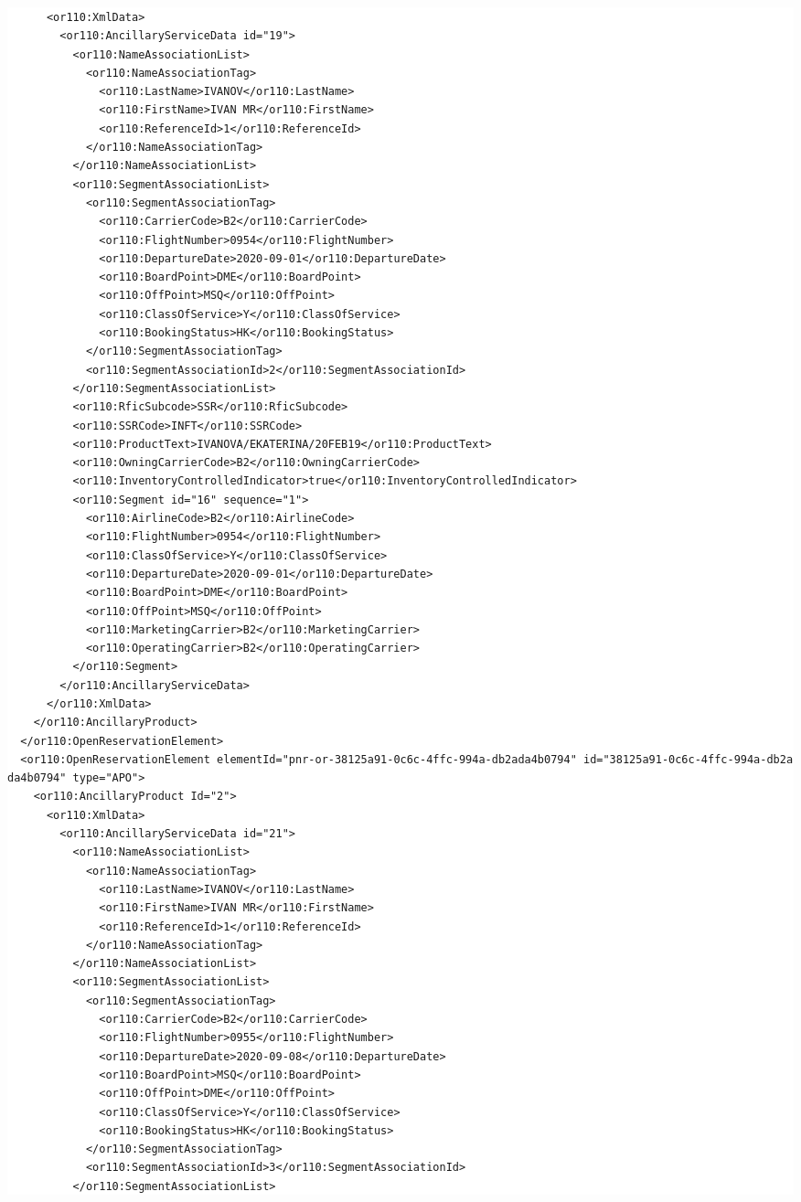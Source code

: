           <or110:XmlData>
            <or110:AncillaryServiceData id="19">
              <or110:NameAssociationList>
                <or110:NameAssociationTag>
                  <or110:LastName>IVANOV</or110:LastName>
                  <or110:FirstName>IVAN MR</or110:FirstName>
                  <or110:ReferenceId>1</or110:ReferenceId>
                </or110:NameAssociationTag>
              </or110:NameAssociationList>
              <or110:SegmentAssociationList>
                <or110:SegmentAssociationTag>
                  <or110:CarrierCode>B2</or110:CarrierCode>
                  <or110:FlightNumber>0954</or110:FlightNumber>
                  <or110:DepartureDate>2020-09-01</or110:DepartureDate>
                  <or110:BoardPoint>DME</or110:BoardPoint>
                  <or110:OffPoint>MSQ</or110:OffPoint>
                  <or110:ClassOfService>Y</or110:ClassOfService>
                  <or110:BookingStatus>HK</or110:BookingStatus>
                </or110:SegmentAssociationTag>
                <or110:SegmentAssociationId>2</or110:SegmentAssociationId>
              </or110:SegmentAssociationList>
              <or110:RficSubcode>SSR</or110:RficSubcode>
              <or110:SSRCode>INFT</or110:SSRCode>
              <or110:ProductText>IVANOVA/EKATERINA/20FEB19</or110:ProductText>
              <or110:OwningCarrierCode>B2</or110:OwningCarrierCode>
              <or110:InventoryControlledIndicator>true</or110:InventoryControlledIndicator>
              <or110:Segment id="16" sequence="1">
                <or110:AirlineCode>B2</or110:AirlineCode>
                <or110:FlightNumber>0954</or110:FlightNumber>
                <or110:ClassOfService>Y</or110:ClassOfService>
                <or110:DepartureDate>2020-09-01</or110:DepartureDate>
                <or110:BoardPoint>DME</or110:BoardPoint>
                <or110:OffPoint>MSQ</or110:OffPoint>
                <or110:MarketingCarrier>B2</or110:MarketingCarrier>
                <or110:OperatingCarrier>B2</or110:OperatingCarrier>
              </or110:Segment>
            </or110:AncillaryServiceData>
          </or110:XmlData>
        </or110:AncillaryProduct>
      </or110:OpenReservationElement>
      <or110:OpenReservationElement elementId="pnr-or-38125a91-0c6c-4ffc-994a-db2ada4b0794" id="38125a91-0c6c-4ffc-994a-db2ada4b0794" type="APO">
        <or110:AncillaryProduct Id="2">
          <or110:XmlData>
            <or110:AncillaryServiceData id="21">
              <or110:NameAssociationList>
                <or110:NameAssociationTag>
                  <or110:LastName>IVANOV</or110:LastName>
                  <or110:FirstName>IVAN MR</or110:FirstName>
                  <or110:ReferenceId>1</or110:ReferenceId>
                </or110:NameAssociationTag>
              </or110:NameAssociationList>
              <or110:SegmentAssociationList>
                <or110:SegmentAssociationTag>
                  <or110:CarrierCode>B2</or110:CarrierCode>
                  <or110:FlightNumber>0955</or110:FlightNumber>
                  <or110:DepartureDate>2020-09-08</or110:DepartureDate>
                  <or110:BoardPoint>MSQ</or110:BoardPoint>
                  <or110:OffPoint>DME</or110:OffPoint>
                  <or110:ClassOfService>Y</or110:ClassOfService>
                  <or110:BookingStatus>HK</or110:BookingStatus>
                </or110:SegmentAssociationTag>
                <or110:SegmentAssociationId>3</or110:SegmentAssociationId>
              </or110:SegmentAssociationList>